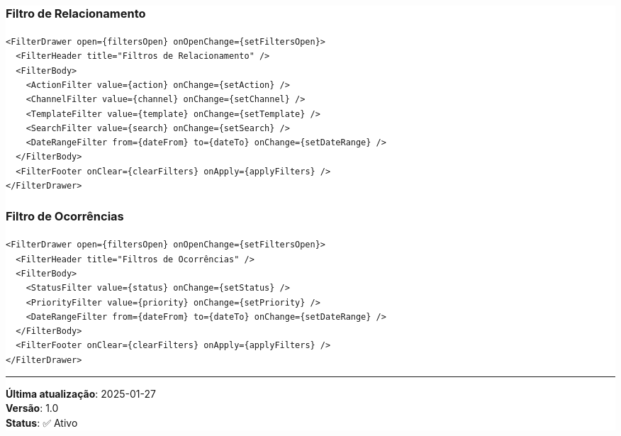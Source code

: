 ### **Filtro de Relacionamento**
```tsx
<FilterDrawer open={filtersOpen} onOpenChange={setFiltersOpen}>
  <FilterHeader title="Filtros de Relacionamento" />
  <FilterBody>
    <ActionFilter value={action} onChange={setAction} />
    <ChannelFilter value={channel} onChange={setChannel} />
    <TemplateFilter value={template} onChange={setTemplate} />
    <SearchFilter value={search} onChange={setSearch} />
    <DateRangeFilter from={dateFrom} to={dateTo} onChange={setDateRange} />
  </FilterBody>
  <FilterFooter onClear={clearFilters} onApply={applyFilters} />
</FilterDrawer>
```

### **Filtro de Ocorrências**
```tsx
<FilterDrawer open={filtersOpen} onOpenChange={setFiltersOpen}>
  <FilterHeader title="Filtros de Ocorrências" />
  <FilterBody>
    <StatusFilter value={status} onChange={setStatus} />
    <PriorityFilter value={priority} onChange={setPriority} />
    <DateRangeFilter from={dateFrom} to={dateTo} onChange={setDateRange} />
  </FilterBody>
  <FilterFooter onClear={clearFilters} onApply={applyFilters} />
</FilterDrawer>
```

---

**Última atualização**: 2025-01-27  
**Versão**: 1.0  
**Status**: ✅ Ativo
